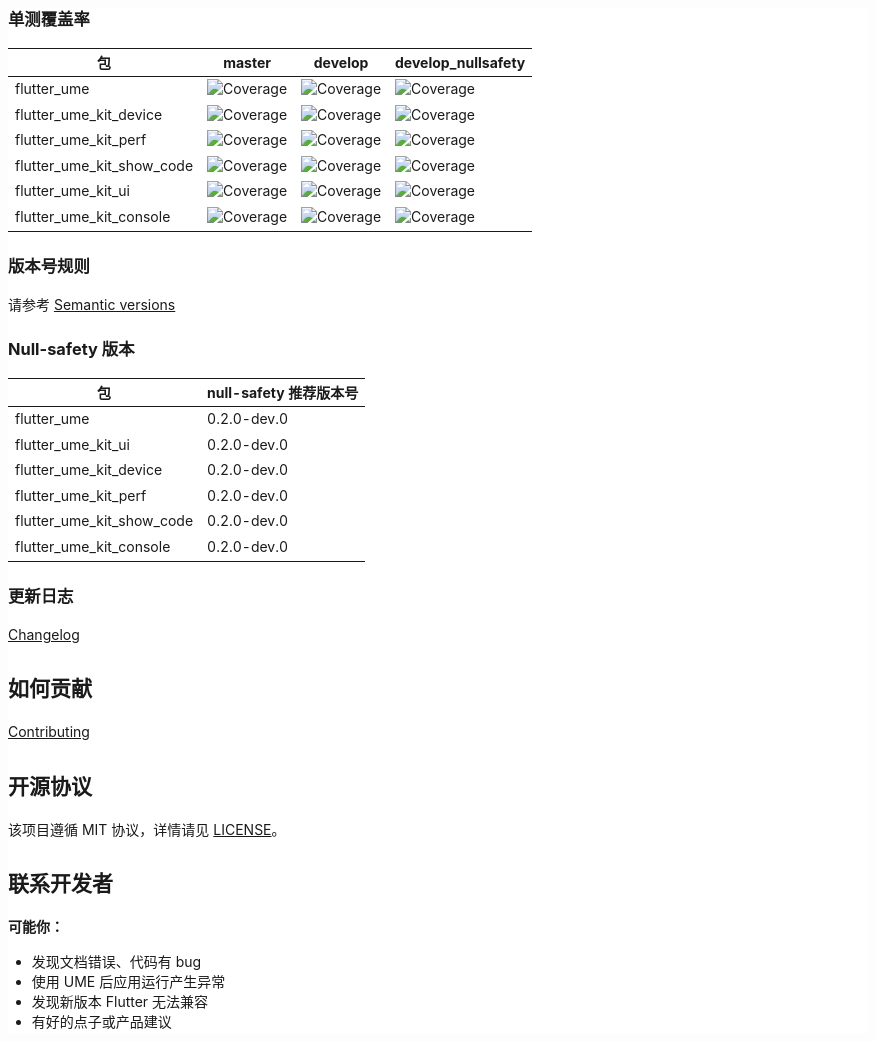 ### 单测覆盖率

| 包 | master | develop | develop_nullsafety |
| ---- | ---- | ---- | ---- |
| flutter_ume | ![Coverage](https://raw.githubusercontent.com/bytedance/flutter_ume/master/coverage_badge.svg) | ![Coverage](https://raw.githubusercontent.com/bytedance/flutter_ume/develop/coverage_badge.svg) | ![Coverage](https://raw.githubusercontent.com/bytedance/flutter_ume/develop_nullsafety/coverage_badge.svg) |
| flutter_ume_kit_device | ![Coverage](https://raw.githubusercontent.com/bytedance/flutter_ume/master/kits/flutter_ume_kit_device/coverage_badge.svg) | ![Coverage](https://raw.githubusercontent.com/bytedance/flutter_ume/develop/kits/flutter_ume_kit_device/coverage_badge.svg) | ![Coverage](https://raw.githubusercontent.com/bytedance/flutter_ume/develop_nullsafety/kits/flutter_ume_kit_device/coverage_badge.svg) |
| flutter_ume_kit_perf | ![Coverage](https://raw.githubusercontent.com/bytedance/flutter_ume/master/kits/flutter_ume_kit_perf/coverage_badge.svg) | ![Coverage](https://raw.githubusercontent.com/bytedance/flutter_ume/develop/kits/flutter_ume_kit_perf/coverage_badge.svg) | ![Coverage](https://raw.githubusercontent.com/bytedance/flutter_ume/develop_nullsafety/kits/flutter_ume_kit_perf/coverage_badge.svg) |
| flutter_ume_kit_show_code | ![Coverage](https://raw.githubusercontent.com/bytedance/flutter_ume/master/kits/flutter_ume_kit_show_code/coverage_badge.svg) | ![Coverage](https://raw.githubusercontent.com/bytedance/flutter_ume/develop/kits/flutter_ume_kit_show_code/coverage_badge.svg) | ![Coverage](https://raw.githubusercontent.com/bytedance/flutter_ume/develop_nullsafety/kits/flutter_ume_kit_show_code/coverage_badge.svg) |
| flutter_ume_kit_ui | ![Coverage](https://raw.githubusercontent.com/bytedance/flutter_ume/master/kits/flutter_ume_kit_ui/coverage_badge.svg) | ![Coverage](https://raw.githubusercontent.com/bytedance/flutter_ume/develop/kits/flutter_ume_kit_ui/coverage_badge.svg) | ![Coverage](https://raw.githubusercontent.com/bytedance/flutter_ume/develop_nullsafety/kits/flutter_ume_kit_ui/coverage_badge.svg) |
| flutter_ume_kit_console | ![Coverage](https://raw.githubusercontent.com/bytedance/flutter_ume/master/kits/flutter_ume_kit_console/coverage_badge.svg) | ![Coverage](https://raw.githubusercontent.com/bytedance/flutter_ume/develop/kits/flutter_ume_kit_console/coverage_badge.svg) | ![Coverage](https://raw.githubusercontent.com/bytedance/flutter_ume/develop_nullsafety/kits/flutter_ume_kit_console/coverage_badge.svg) |

### 版本号规则

请参考 [Semantic versions](https://dart.dev/tools/pub/versioning#semantic-versions)

### Null-safety 版本

| 包 | null-safety 推荐版本号 |
| ---- | ---- |
| flutter_ume | 0.2.0-dev.0 |
| flutter_ume_kit_ui | 0.2.0-dev.0 |
| flutter_ume_kit_device | 0.2.0-dev.0 |
| flutter_ume_kit_perf | 0.2.0-dev.0 |
| flutter_ume_kit_show_code | 0.2.0-dev.0 |
| flutter_ume_kit_console | 0.2.0-dev.0 |

### 更新日志

[Changelog](./CHANGELOG.md)

## 如何贡献

[Contributing](./CONTRIBUTING.md)

## 开源协议

该项目遵循 MIT 协议，详情请见 [LICENSE](./LICENSE)。

## 联系开发者

**可能你：**

- 发现文档错误、代码有 bug
- 使用 UME 后应用运行产生异常
- 发现新版本 Flutter 无法兼容
- 有好的点子或产品建议
